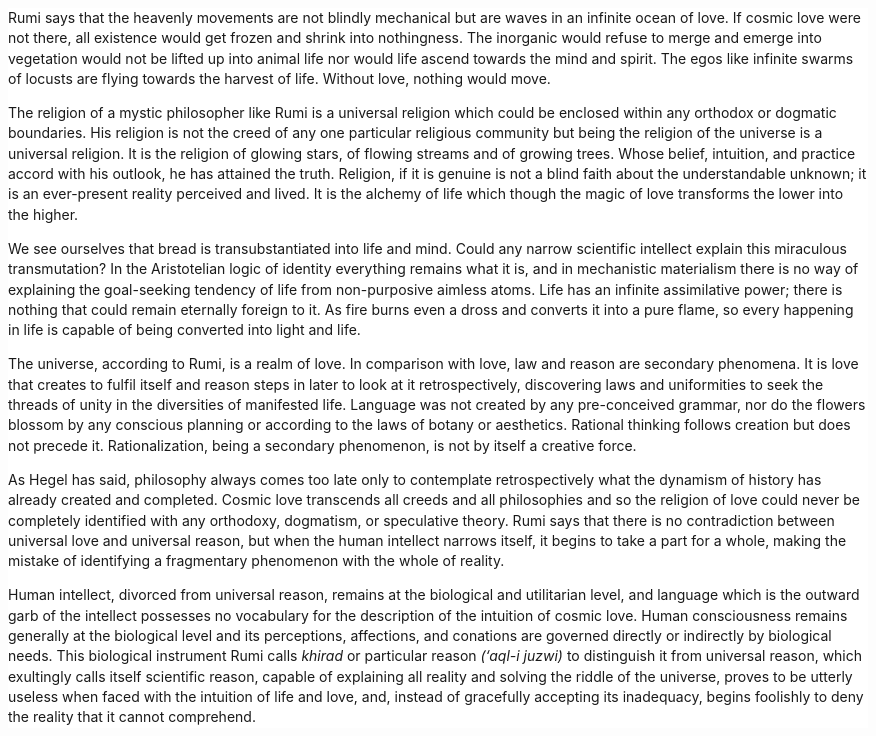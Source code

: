 Rumi says that the heavenly movements are not blindly mechanical but are
waves in an infinite ocean of love. If cosmic love were not there, all
existence would get frozen and shrink into nothingness. The inorganic
would refuse to merge and emerge into vegetation would not be lifted up
into animal life nor would life ascend towards the mind and spirit. The
egos like infinite swarms of locusts are flying towards the harvest of
life. Without love, nothing would move.

The religion of a mystic philosopher like Rumi is a universal religion
which could be enclosed within any orthodox or dogmatic boundaries. His
religion is not the creed of any one particular religious community but
being the religion of the universe is a universal religion. It is the
religion of glowing stars, of flowing streams and of growing trees.
Whose belief, intuition, and practice accord with his outlook, he has
attained the truth. Religion, if it is genuine is not a blind faith
about the understandable unknown; it is an ever-present reality
perceived and lived. It is the alchemy of life which though the magic of
love transforms the lower into the higher.

We see ourselves that bread is transubstantiated into life and mind.
Could any narrow scientific intellect explain this miraculous
transmutation? In the Aristotelian logic of identity everything remains
what it is, and in mechanistic materialism there is no way of explaining
the goal-seeking tendency of life from non-purposive aimless atoms. Life
has an infinite assimilative power; there is nothing that could remain
eternally foreign to it. As fire burns even a dross and converts it into
a pure flame, so every happening in life is capable of being converted
into light and life.

The universe, according to Rumi, is a realm of love. In comparison with
love, law and reason are secondary phenomena. It is love that creates to
fulfil itself and reason steps in later to look at it retrospectively,
discovering laws and uniformities to seek the threads of unity in the
diversities of manifested life. Language was not created by any
pre-conceived grammar, nor do the flowers blossom by any conscious
planning or according to the laws of botany or aesthetics. Rational
thinking follows creation but does not precede it. Rationalization,
being a secondary phenomenon, is not by itself a creative force.

As Hegel has said, philosophy always comes too late only to contemplate
retrospectively what the dynamism of history has already created and
completed. Cosmic love transcends all creeds and all philosophies and so
the religion of love could never be completely identified with any
orthodoxy, dogmatism, or speculative theory. Rumi says that there is no
contradiction between universal love and universal reason, but when the
human intellect narrows itself, it begins to take a part for a whole,
making the mistake of identifying a fragmentary phenomenon with the
whole of reality.

Human intellect, divorced from universal reason, remains at the
biological and utilitarian level, and language which is the outward garb
of the intellect possesses no vocabulary for the description of the
intuition of cosmic love. Human consciousness remains generally at the
biological level and its perceptions, affections, and conations are
governed directly or indirectly by biological needs. This biological
instrument Rumi calls *khirad* or particular reason *(‘aql-i juzwi)* to
distinguish it from universal reason, which exultingly calls itself
scientific reason, capable of explaining all reality and solving the
riddle of the universe, proves to be utterly useless when faced with the
intuition of life and love, and, instead of gracefully accepting its
inadequacy, begins foolishly to deny the reality that it cannot
comprehend.
